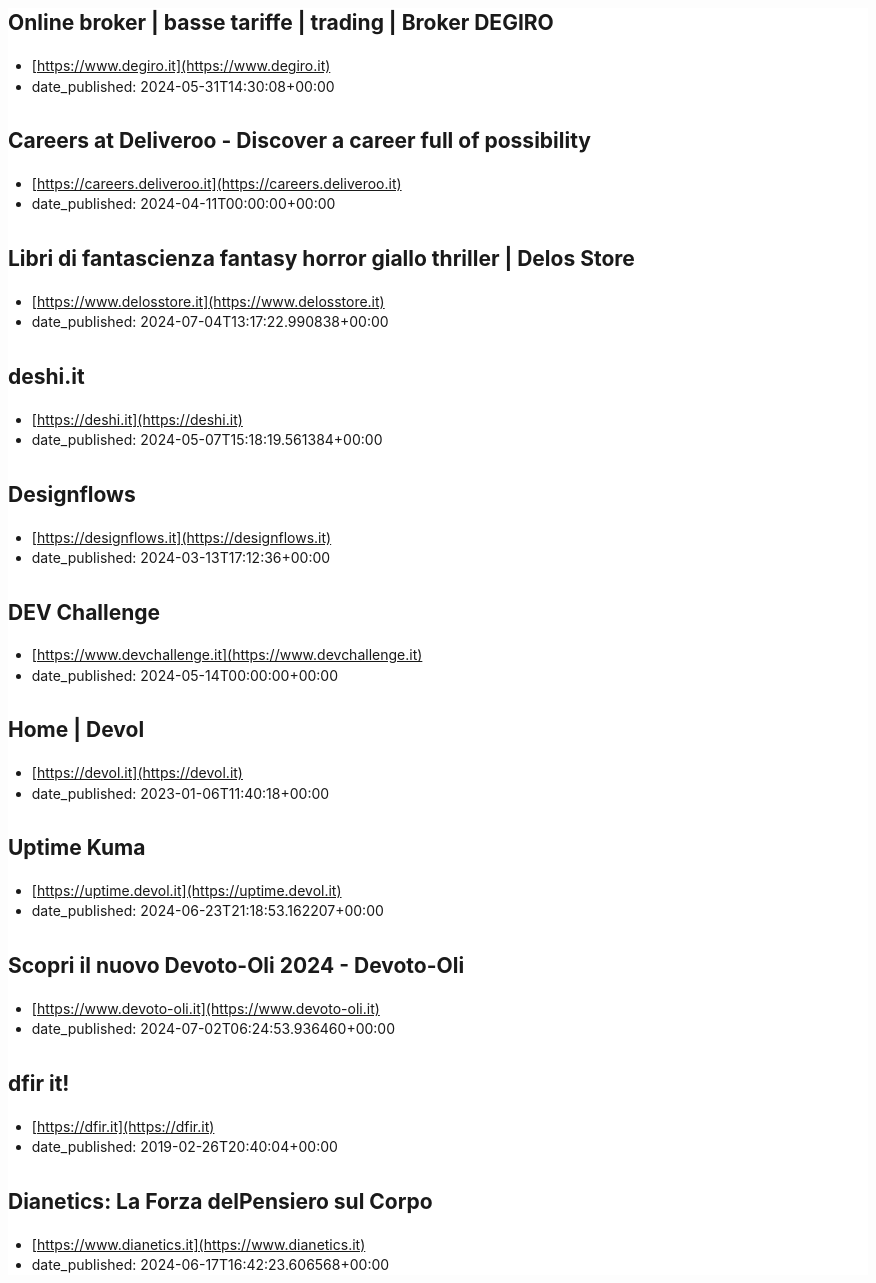  ## Online broker | basse tariffe | trading | Broker DEGIRO
 - [https://www.degiro.it](https://www.degiro.it)
 - date_published: 2024-05-31T14:30:08+00:00

 ## Careers at Deliveroo - Discover a career full of possibility
 - [https://careers.deliveroo.it](https://careers.deliveroo.it)
 - date_published: 2024-04-11T00:00:00+00:00

 ## Libri di fantascienza fantasy horror giallo thriller | Delos Store
 - [https://www.delosstore.it](https://www.delosstore.it)
 - date_published: 2024-07-04T13:17:22.990838+00:00

 ## deshi.it
 - [https://deshi.it](https://deshi.it)
 - date_published: 2024-05-07T15:18:19.561384+00:00

 ## Designflows
 - [https://designflows.it](https://designflows.it)
 - date_published: 2024-03-13T17:12:36+00:00

 ## DEV Challenge
 - [https://www.devchallenge.it](https://www.devchallenge.it)
 - date_published: 2024-05-14T00:00:00+00:00

 ## Home | Devol
 - [https://devol.it](https://devol.it)
 - date_published: 2023-01-06T11:40:18+00:00

 ## Uptime Kuma
 - [https://uptime.devol.it](https://uptime.devol.it)
 - date_published: 2024-06-23T21:18:53.162207+00:00

 ## Scopri il nuovo Devoto-Oli 2024 - Devoto-Oli
 - [https://www.devoto-oli.it](https://www.devoto-oli.it)
 - date_published: 2024-07-02T06:24:53.936460+00:00

 ## dfir it!
 - [https://dfir.it](https://dfir.it)
 - date_published: 2019-02-26T20:40:04+00:00

 ## Dianetics: La Forza delPensiero sul Corpo
 - [https://www.dianetics.it](https://www.dianetics.it)
 - date_published: 2024-06-17T16:42:23.606568+00:00

